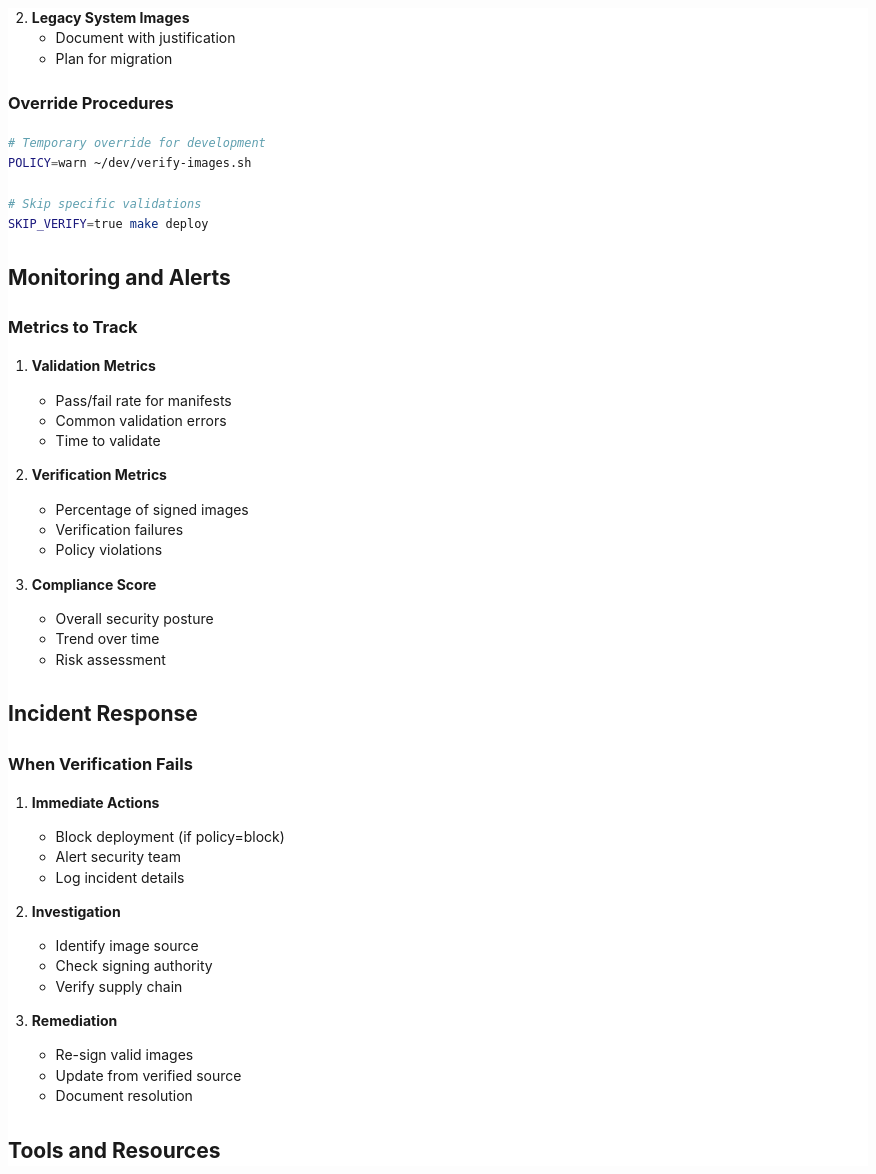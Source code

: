 2. **Legacy System Images**
   - Document with justification
   - Plan for migration

### Override Procedures

```bash
# Temporary override for development
POLICY=warn ~/dev/verify-images.sh

# Skip specific validations
SKIP_VERIFY=true make deploy
```

## Monitoring and Alerts

### Metrics to Track

1. **Validation Metrics**
   - Pass/fail rate for manifests
   - Common validation errors
   - Time to validate

2. **Verification Metrics**
   - Percentage of signed images
   - Verification failures
   - Policy violations

3. **Compliance Score**
   - Overall security posture
   - Trend over time
   - Risk assessment

## Incident Response

### When Verification Fails

1. **Immediate Actions**
   - Block deployment (if policy=block)
   - Alert security team
   - Log incident details

2. **Investigation**
   - Identify image source
   - Check signing authority
   - Verify supply chain

3. **Remediation**
   - Re-sign valid images
   - Update from verified source
   - Document resolution

## Tools and Resources
